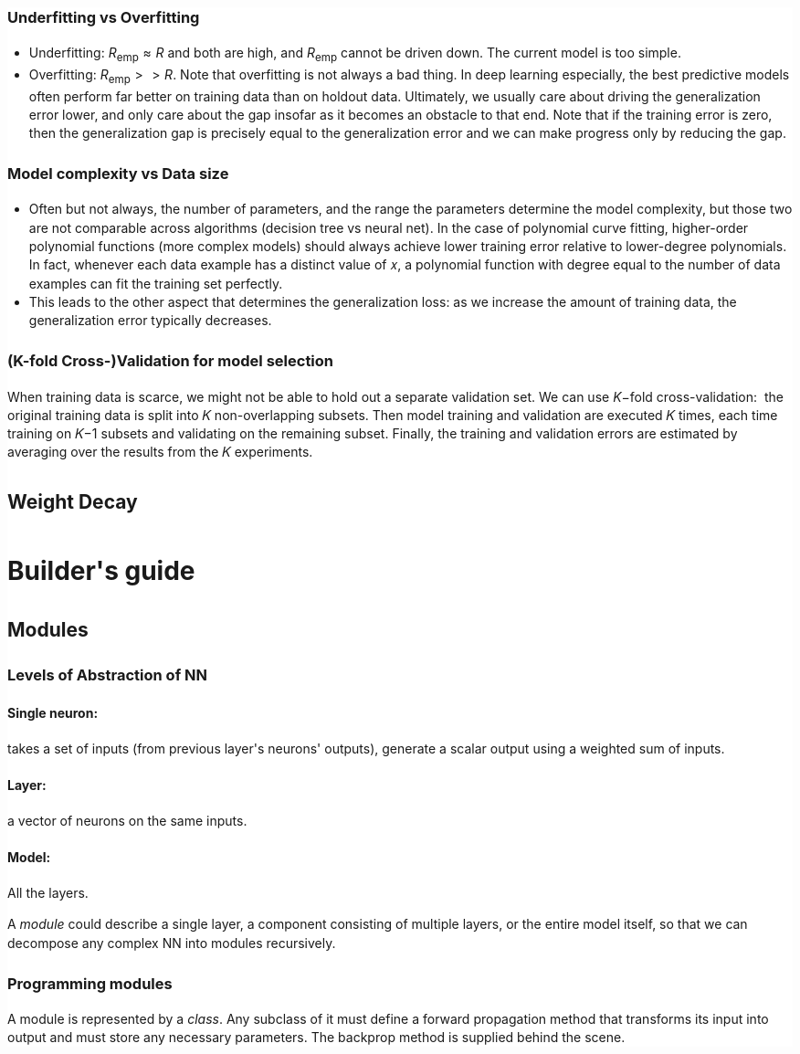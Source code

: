 ### Underfitting vs Overfitting
- Underfitting: $R_\textrm{emp} \approx R$ and both are high, and $R_\textrm{emp}$ cannot be driven down. The current model is too simple. 
- Overfitting: $R_\textrm{emp} >> R$. Note that overfitting is not always a bad thing. In deep learning especially, the best predictive models often perform far better on training data than on holdout data. Ultimately, we usually care about driving the generalization error lower, and only care about the gap insofar as it becomes an obstacle to that end. Note that if the training error is zero, then the generalization gap is precisely equal to the generalization error and we can make progress only by reducing the gap.

### Model complexity vs Data size
- Often but not always, the number of parameters, and the range the parameters determine the model complexity, but those two are not comparable across algorithms (decision tree vs neural net). In the case of polynomial curve fitting, higher-order polynomial functions (more complex models) should always achieve lower training error relative to lower-degree polynomials. In fact, whenever each data example has a distinct value of 𝑥, a polynomial function with degree equal to the number of data examples can fit the training set perfectly. 
- This leads to the other aspect that determines the generalization loss: as we increase the amount of training data, the generalization error typically decreases.

### (K-fold Cross-)Validation for model selection
When training data is scarce, we might not be able to hold out a separate validation set. We can use $K-$fold cross-validation:  the original training data is split into 𝐾 non-overlapping subsets. Then model training and validation are executed 𝐾 times, each time training on 𝐾−1 subsets and validating on the remaining subset. Finally, the training and validation errors are estimated by averaging over the results from the 𝐾 experiments.


## Weight Decay


# Builder's guide
## Modules

### Levels of Abstraction of NN
#### Single neuron: 
takes a set of inputs (from previous layer's neurons' outputs), generate a scalar output using a weighted sum of inputs. 
#### Layer:
a vector of neurons on the same inputs. 
#### Model:
All the layers. 

A *module* could describe a single layer, a component consisting of multiple layers, or the entire model itself, so that we can decompose any complex NN into modules recursively. 

### Programming modules 
A module is represented by a _class_. Any subclass of it must define a forward propagation method that transforms its input into output and must store any necessary parameters. The backprop method is supplied behind the scene. 
